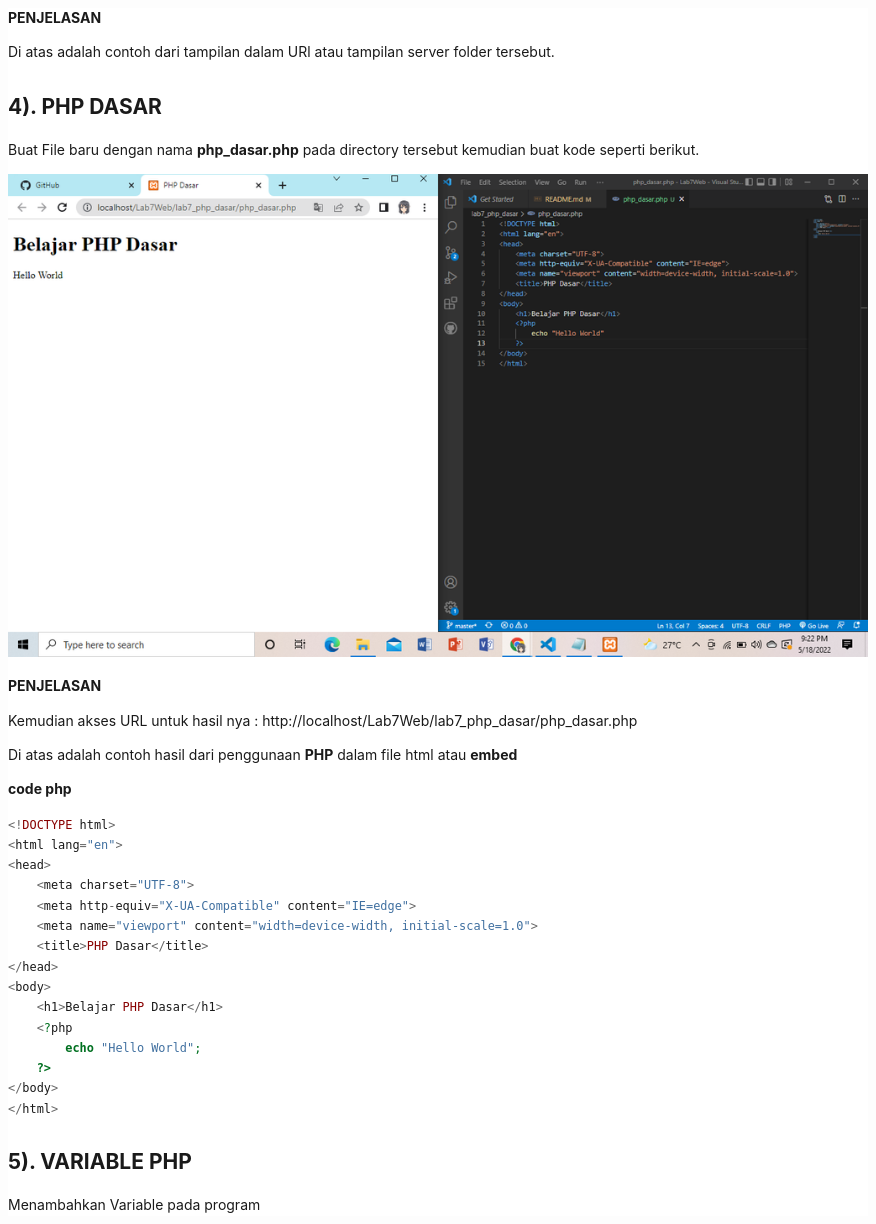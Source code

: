 **PENJELASAN**

Di atas adalah contoh dari tampilan dalam URl atau tampilan server folder tersebut.

## 4). PHP DASAR
Buat File baru dengan nama **php_dasar.php** pada directory tersebut kemudian buat kode seperti berikut.

![imh](img/PHP_Dasar.png)

**PENJELASAN** 

Kemudian akses URL untuk hasil nya : http://localhost/Lab7Web/lab7_php_dasar/php_dasar.php

Di atas adalah contoh hasil dari penggunaan **PHP** dalam file html atau **embed**

**code php**
```php
<!DOCTYPE html>
<html lang="en">
<head>
    <meta charset="UTF-8">
    <meta http-equiv="X-UA-Compatible" content="IE=edge">
    <meta name="viewport" content="width=device-width, initial-scale=1.0">
    <title>PHP Dasar</title>
</head>
<body>
    <h1>Belajar PHP Dasar</h1>
    <?php
        echo "Hello World";
    ?>
</body>
</html>
```
## 5). VARIABLE PHP
Menambahkan Variable pada program 
